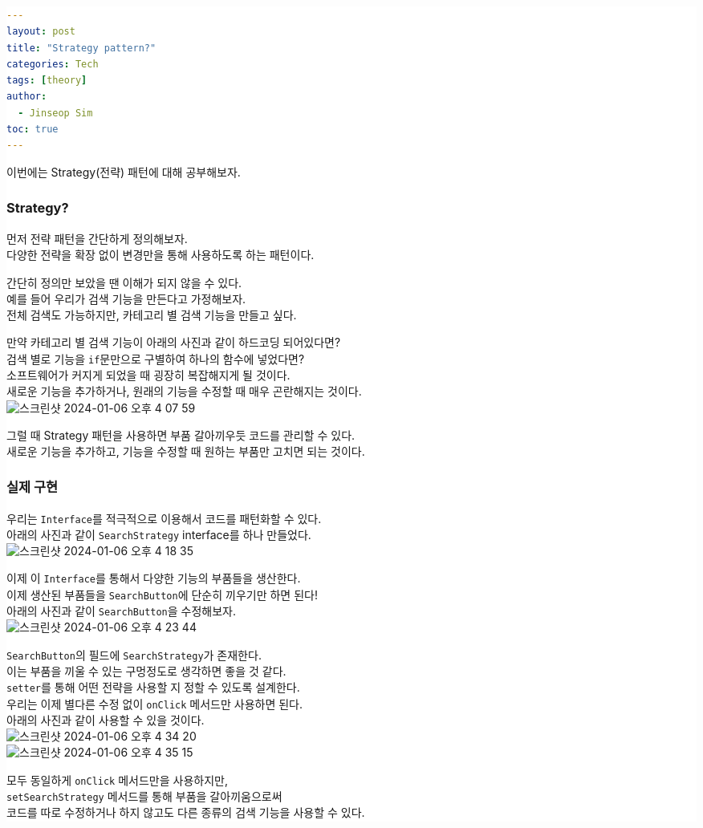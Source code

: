 ```yaml
---
layout: post
title: "Strategy pattern?"
categories: Tech
tags: [theory]
author:
  - Jinseop Sim
toc: true
---
```

이번에는 Strategy(전략) 패턴에 대해 공부해보자.  

### Strategy?
먼저 전략 패턴을 간단하게 정의해보자.  
다양한 전략을 확장 없이 변경만을 통해 사용하도록 하는 패턴이다.  

간단히 정의만 보았을 땐 이해가 되지 않을 수 있다.  
예를 들어 우리가 검색 기능을 만든다고 가정해보자.  
전체 검색도 가능하지만, 카테고리 별 검색 기능을 만들고 싶다.  

만약 카테고리 별 검색 기능이 아래의 사진과 같이 하드코딩 되어있다면?  
검색 별로 기능을 ```if```문만으로 구별하여 하나의 함수에 넣었다면?  
소프트웨어가 커지게 되었을 때 굉장히 복잡해지게 될 것이다.  
새로운 기능을 추가하거나, 원래의 기능을 수정할 때 매우 곤란해지는 것이다.  
<img width="604" alt="스크린샷 2024-01-06 오후 4 07 59" src="https://github.com/Jinseop-Sim/Jinseop-Sim.github.io/assets/71700079/b8632937-7fb7-4759-b796-3e7e76736c1c">  

그럴 때 Strategy 패턴을 사용하면 부품 갈아끼우듯 코드를 관리할 수 있다.  
새로운 기능을 추가하고, 기능을 수정할 때 원하는 부품만 고치면 되는 것이다.  

### 실제 구현
우리는 ```Interface```를 적극적으로 이용해서 코드를 패턴화할 수 있다.  
아래의 사진과 같이 ```SearchStrategy``` interface를 하나 만들었다.  
<img width="636" alt="스크린샷 2024-01-06 오후 4 18 35" src="https://github.com/Jinseop-Sim/Jinseop-Sim.github.io/assets/71700079/03735e0a-25b9-4af8-8c87-fd191e81b7e2">  

이제 이 ```Interface```를 통해서 다양한 기능의 부품들을 생산한다.  
이제 생산된 부품들을 ```SearchButton```에 단순히 끼우기만 하면 된다!  
아래의 사진과 같이 ```SearchButton```을 수정해보자.  
<img width="705" alt="스크린샷 2024-01-06 오후 4 23 44" src="https://github.com/Jinseop-Sim/Jinseop-Sim.github.io/assets/71700079/7bba260e-f2ae-4b2b-876b-e6e011ed7713">  

```SearchButton```의 필드에 ```SearchStrategy```가 존재한다.  
이는 부품을 끼울 수 있는 구멍정도로 생각하면 좋을 것 같다.  
```setter```를 통해 어떤 전략을 사용할 지 정할 수 있도록 설계한다.  
우리는 이제 별다른 수정 없이 ```onClick``` 메서드만 사용하면 된다.  
아래의 사진과 같이 사용할 수 있을 것이다.  
<img width="992" alt="스크린샷 2024-01-06 오후 4 34 20" src="https://github.com/Jinseop-Sim/Jinseop-Sim.github.io/assets/71700079/5b6ab319-eae4-4fa9-81fa-2bb1440244d9">  
<img width="171" alt="스크린샷 2024-01-06 오후 4 35 15" src="https://github.com/Jinseop-Sim/Jinseop-Sim.github.io/assets/71700079/284eee3c-e776-429c-b910-1d09c23ac1d5">  

모두 동일하게 ```onClick``` 메서드만을 사용하지만,  
```setSearchStrategy``` 메서드를 통해 부품을 갈아끼움으로써  
코드를 따로 수정하거나 하지 않고도 다른 종류의 검색 기능을 사용할 수 있다.  
